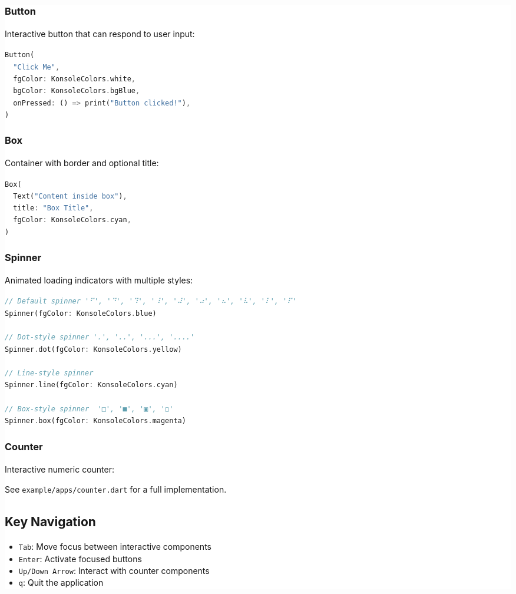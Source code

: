 ### Button

Interactive button that can respond to user input:

```dart
Button(
  "Click Me",
  fgColor: KonsoleColors.white,
  bgColor: KonsoleColors.bgBlue,
  onPressed: () => print("Button clicked!"),
)
```

### Box

Container with border and optional title:

```dart
Box(
  Text("Content inside box"),
  title: "Box Title",
  fgColor: KonsoleColors.cyan,
)
```

### Spinner

Animated loading indicators with multiple styles:

```dart
// Default spinner '⠋', '⠙', '⠹', '⠸', '⠼', '⠴', '⠦', '⠧', '⠇', '⠏'
Spinner(fgColor: KonsoleColors.blue)

// Dot-style spinner '.', '..', '...', '....'
Spinner.dot(fgColor: KonsoleColors.yellow)

// Line-style spinner
Spinner.line(fgColor: KonsoleColors.cyan)

// Box-style spinner  '□', '■', '▣', '▢'
Spinner.box(fgColor: KonsoleColors.magenta)
```

### Counter

Interactive numeric counter:

See `example/apps/counter.dart` for a full implementation.

## Key Navigation

- `Tab`: Move focus between interactive components
- `Enter`: Activate focused buttons
- `Up/Down Arrow`: Interact with counter components
- `q`: Quit the application
